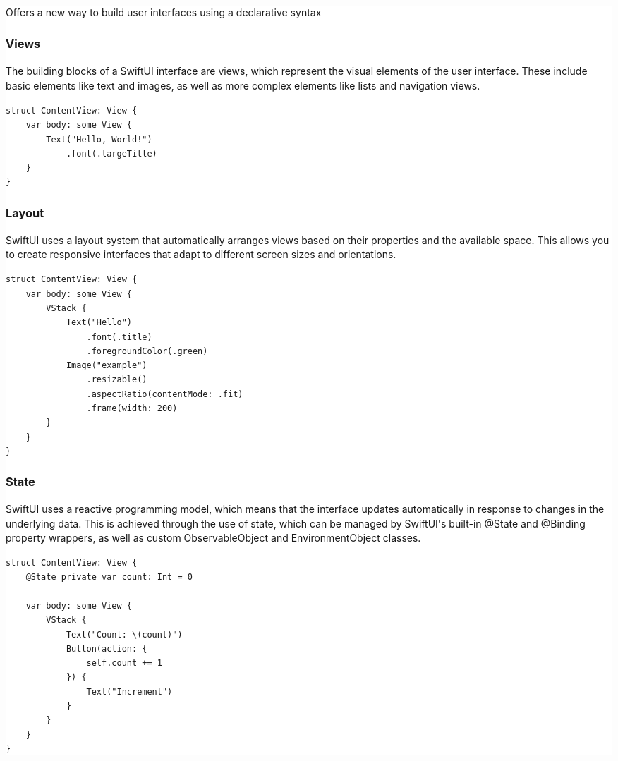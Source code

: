 Offers a new way to build user interfaces using a declarative syntax

### Views

The building blocks of a SwiftUI interface are views, which represent the visual elements of the user interface. These include basic elements like text and images, as well as more complex elements like lists and navigation views.

```
struct ContentView: View {
    var body: some View {
        Text("Hello, World!")
            .font(.largeTitle)
    }
}
```

### Layout

SwiftUI uses a layout system that automatically arranges views based on their properties and the available space. This allows you to create responsive interfaces that adapt to different screen sizes and orientations.
```
struct ContentView: View {
    var body: some View {
        VStack {
            Text("Hello")
                .font(.title)
                .foregroundColor(.green)
            Image("example")
                .resizable()
                .aspectRatio(contentMode: .fit)
                .frame(width: 200)
        }
    }
}
```

### State

SwiftUI uses a reactive programming model, which means that the interface updates automatically in response to changes in the underlying data. This is achieved through the use of state, which can be managed by SwiftUI's built-in @State and @Binding property wrappers, as well as custom ObservableObject and EnvironmentObject classes.

```
struct ContentView: View {
    @State private var count: Int = 0

    var body: some View {
        VStack {
            Text("Count: \(count)")
            Button(action: {
                self.count += 1
            }) {
                Text("Increment")
            }
        }
    }
}
```
